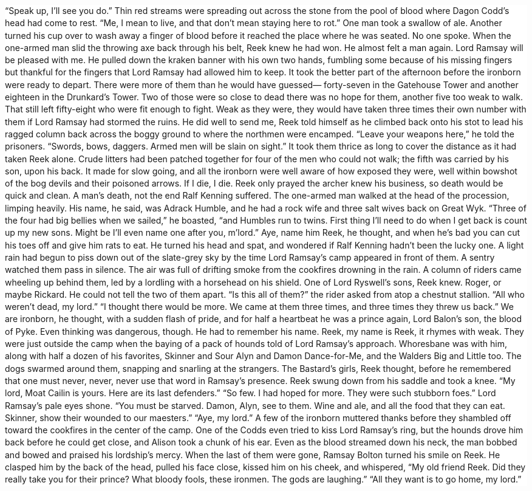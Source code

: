 “Speak up, I’ll see you do.” Thin red streams were spreading out across the stone from the pool of blood where Dagon Codd’s head had come to rest.
“Me, I mean to live, and that don’t mean staying here to rot.”
One man took a swallow of ale. Another turned his cup over to wash away a finger of blood before it reached the place where he was seated. No one spoke. When the one-armed man slid the throwing axe back through his belt, Reek knew he had won. He almost felt a man again. Lord Ramsay will be pleased with me.
He pulled down the kraken banner with his own two hands, fumbling some because of his missing fingers but thankful for the fingers that Lord Ramsay had allowed him to keep. It took the better part of the afternoon before the ironborn were ready to depart. There were more of them than he would have guessed— forty-seven in the Gatehouse Tower and another eighteen in the Drunkard’s Tower. Two of those were so close to dead there was no hope for them, another five too weak to walk. That still left fifty-eight who were fit enough to fight. Weak as they were, they would have taken three times their own number with them if Lord Ramsay had stormed the ruins.
He did well to send me, Reek told himself as he climbed back onto his stot to lead his ragged column back across the boggy ground to where the northmen were encamped. “Leave your weapons here,” he told the prisoners. “Swords, bows, daggers. Armed men will be slain on sight.”
It took them thrice as long to cover the distance as it had taken Reek alone.
Crude litters had been patched together for four of the men who could not walk; the fifth was carried by his son, upon his back. It made for slow going, and all the ironborn were well aware of how exposed they were, well within bowshot of the bog devils and their poisoned arrows. If I die, I die.
Reek only prayed the archer knew his business, so death would be quick and clean. A man’s death, not the end Ralf Kenning suffered.
The one-armed man walked at the head of the procession, limping heavily.
His name, he said, was Adrack Humble, and he had a rock wife and three salt wives back on Great Wyk. “Three of the four had big bellies when we sailed,” he boasted, “and Humbles run to twins. First thing I’ll need to do when I get back is count up my new sons. Might be I’ll even name one after you, m’lord.”
Aye, name him Reek, he thought, and when he’s bad you can cut his toes off and give him rats to eat. He turned his head and spat, and wondered if Ralf Kenning hadn’t been the lucky one.
A light rain had begun to piss down out of the slate-grey sky by the time Lord Ramsay’s camp appeared in front of them. A sentry watched them pass in silence. The air was full of drifting smoke from the cookfires drowning in the rain. A column of riders came wheeling up behind them, led by a lordling with a horsehead on his shield. One of Lord Ryswell’s sons, Reek knew. Roger, or maybe Rickard. He could not tell the two of them apart. “Is this all of them?” the rider asked from atop a chestnut stallion.
“All who weren’t dead, my lord.”
“I thought there would be more. We came at them three times, and three times they threw us back.”
We are ironborn, he thought, with a sudden flash of pride, and for half a heartbeat he was a prince again, Lord Balon’s son, the blood of Pyke. Even thinking was dangerous, though. He had to remember his name. Reek, my name is Reek, it rhymes with weak.
They were just outside the camp when the baying of a pack of hounds told of Lord Ramsay’s approach. Whoresbane was with him, along with half a dozen of his favorites, Skinner and Sour Alyn and Damon Dance-for-Me, and the Walders Big and Little too. The dogs swarmed around them, snapping and snarling at the strangers. The Bastard’s girls, Reek thought, before he remembered that one must never, never, never use that word in Ramsay’s presence.
Reek swung down from his saddle and took a knee. “My lord, Moat Cailin is yours. Here are its last defenders.”
“So few. I had hoped for more. They were such stubborn foes.” Lord Ramsay’s pale eyes shone. “You must be starved. Damon, Alyn, see to them. Wine and ale, and all the food that they can eat. Skinner, show their wounded to our maesters.”
“Aye, my lord.”
A few of the ironborn muttered thanks before they shambled off toward the cookfires in the center of the camp. One of the Codds even tried to kiss Lord Ramsay’s ring, but the hounds drove him back before he could get close, and Alison took a chunk of his ear. Even as the blood streamed down his neck, the man bobbed and bowed and praised his lordship’s mercy.
When the last of them were gone, Ramsay Bolton turned his smile on Reek.
He clasped him by the back of the head, pulled his face close, kissed him on his cheek, and whispered, “My old friend Reek. Did they really take you for their prince? What bloody fools, these ironmen. The gods are laughing.”
“All they want is to go home, my lord.”